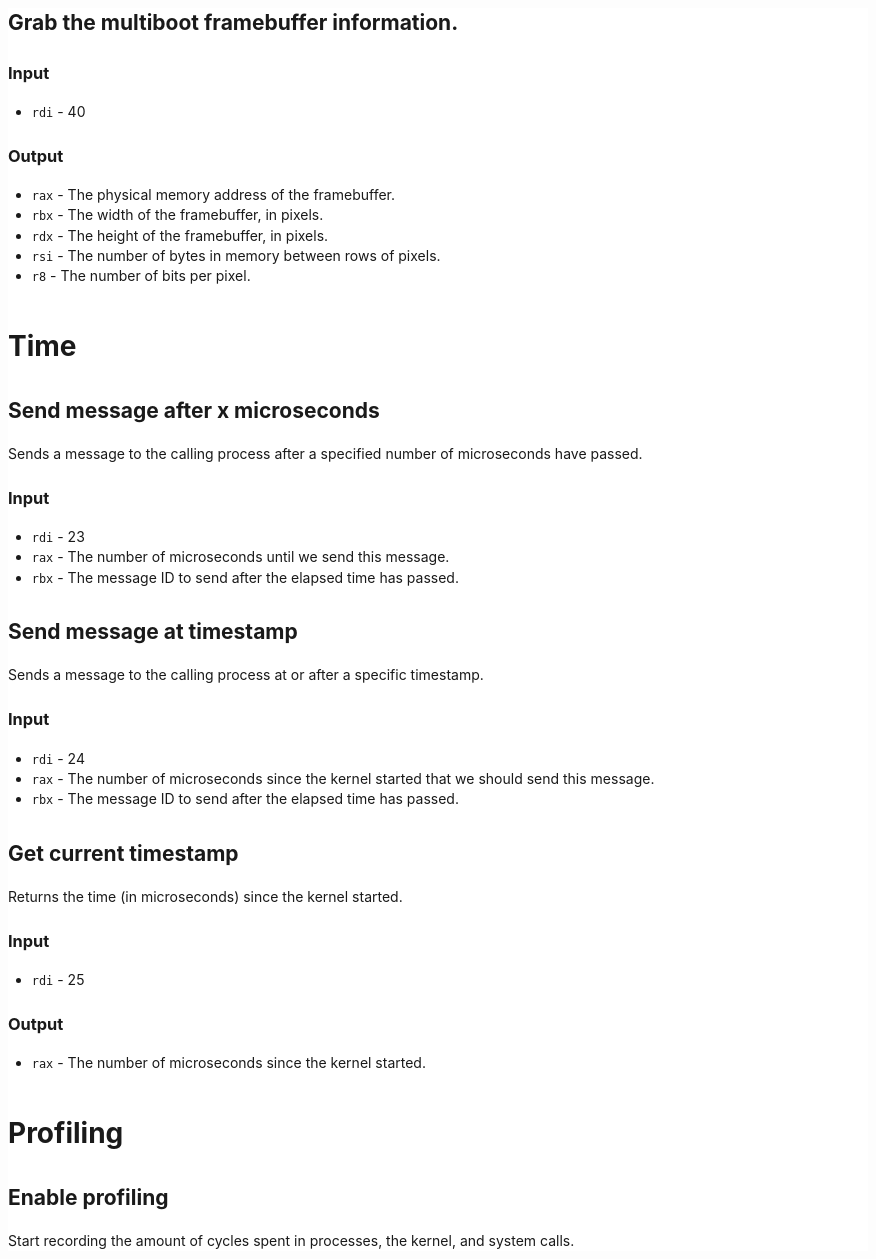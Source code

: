 ## Grab the multiboot framebuffer information.

### Input
* `rdi` - 40

### Output
* `rax` - The physical memory address of the framebuffer.
* `rbx` - The width of the framebuffer, in pixels.
* `rdx` - The height of the framebuffer, in pixels.
* `rsi` - The number of bytes in memory between rows of pixels.
* `r8` - The number of bits per pixel.

# Time

## Send message after x microseconds
Sends a message to the calling process after a specified number of microseconds have passed.

### Input
* `rdi` - 23
* `rax` - The number of microseconds until we send this message.
* `rbx` - The message ID to send after the elapsed time has passed.

## Send message at timestamp
Sends a message to the calling process at or after a specific timestamp.

### Input
* `rdi` - 24
* `rax` - The number of microseconds since the kernel started that we should send this message.
* `rbx` - The message ID to send after the elapsed time has passed.

## Get current timestamp
Returns the time (in microseconds) since the kernel started.

### Input
* `rdi` - 25

### Output
* `rax` - The number of microseconds since the kernel started.

# Profiling

## Enable profiling
Start recording the amount of cycles spent in processes, the kernel, and system calls.
